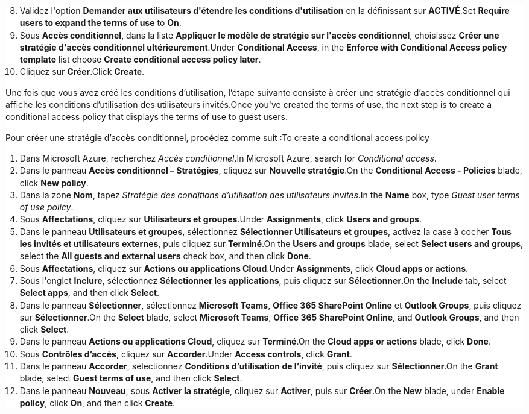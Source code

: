 8. <span data-ttu-id="a9eb2-153">Validez l'option **Demander aux utilisateurs d'étendre les conditions d'utilisation** en la définissant sur **ACTIVÉ**.</span><span class="sxs-lookup"><span data-stu-id="a9eb2-153">Set **Require users to expand the terms of use** to **On**.</span></span>
9. <span data-ttu-id="a9eb2-154">Sous **Accès conditionnel**, dans la liste **Appliquer le modèle de stratégie sur l'accès conditionnel**, choisissez **Créer une stratégie d'accès conditionnel ultérieurement**.</span><span class="sxs-lookup"><span data-stu-id="a9eb2-154">Under **Conditional Access**, in the **Enforce with Conditional Access policy template** list choose **Create conditional access policy later**.</span></span>
10. <span data-ttu-id="a9eb2-155">Cliquez sur **Créer**.</span><span class="sxs-lookup"><span data-stu-id="a9eb2-155">Click **Create**.</span></span>

<span data-ttu-id="a9eb2-156">Une fois que vous avez créé les conditions d’utilisation, l’étape suivante consiste à créer une stratégie d’accès conditionnel qui affiche les conditions d’utilisation des utilisateurs invités.</span><span class="sxs-lookup"><span data-stu-id="a9eb2-156">Once you've created the terms of use, the next step is to create a conditional access policy that displays the terms of use to guest users.</span></span>

<span data-ttu-id="a9eb2-157">Pour créer une stratégie d’accès conditionnel, procédez comme suit :</span><span class="sxs-lookup"><span data-stu-id="a9eb2-157">To create a conditional access policy</span></span>
1. <span data-ttu-id="a9eb2-158">Dans Microsoft Azure, recherchez *Accès conditionnel*.</span><span class="sxs-lookup"><span data-stu-id="a9eb2-158">In Microsoft Azure, search for *Conditional access*.</span></span>
2. <span data-ttu-id="a9eb2-159">Dans le panneau **Accès conditionnel – Stratégies**, cliquez sur **Nouvelle stratégie**.</span><span class="sxs-lookup"><span data-stu-id="a9eb2-159">On the **Conditional Access - Policies** blade, click **New policy**.</span></span>
3. <span data-ttu-id="a9eb2-160">Dans la zone **Nom**, tapez *Stratégie des conditions d’utilisation des utilisateurs invités*.</span><span class="sxs-lookup"><span data-stu-id="a9eb2-160">In the **Name** box, type *Guest user terms of use policy*.</span></span>
4. <span data-ttu-id="a9eb2-161">Sous **Affectations**, cliquez sur **Utilisateurs et groupes**.</span><span class="sxs-lookup"><span data-stu-id="a9eb2-161">Under **Assignments**, click **Users and groups**.</span></span>
5. <span data-ttu-id="a9eb2-162">Dans le panneau **Utilisateurs et groupes**, sélectionnez **Sélectionner Utilisateurs et groupes**, activez la case à cocher **Tous les invités et utilisateurs externes**, puis cliquez sur **Terminé**.</span><span class="sxs-lookup"><span data-stu-id="a9eb2-162">On the **Users and groups** blade, select **Select users and groups**, select the **All guests and external users** check box, and then click **Done**.</span></span>
6. <span data-ttu-id="a9eb2-163">Sous **Affectations**, cliquez sur **Actions ou applications Cloud**.</span><span class="sxs-lookup"><span data-stu-id="a9eb2-163">Under **Assignments**, click **Cloud apps or actions**.</span></span>
7. <span data-ttu-id="a9eb2-164">Sous l'onglet **Inclure**, sélectionnez **Sélectionner les applications**, puis cliquez sur **Sélectionner**.</span><span class="sxs-lookup"><span data-stu-id="a9eb2-164">On the **Include** tab, select **Select apps**, and then click **Select**.</span></span>
8. <span data-ttu-id="a9eb2-165">Dans le panneau **Sélectionner**, sélectionnez **Microsoft Teams**, **Office 365 SharePoint Online** et **Outlook Groups**, puis cliquez sur **Sélectionner**.</span><span class="sxs-lookup"><span data-stu-id="a9eb2-165">On the **Select** blade, select **Microsoft Teams**, **Office 365 SharePoint Online**, and **Outlook Groups**, and then click **Select**.</span></span>
9. <span data-ttu-id="a9eb2-166">Dans le panneau **Actions ou applications Cloud**, cliquez sur **Terminé**.</span><span class="sxs-lookup"><span data-stu-id="a9eb2-166">On the **Cloud apps or actions** blade, click **Done**.</span></span>
10. <span data-ttu-id="a9eb2-167">Sous **Contrôles d’accès**, cliquez sur **Accorder**.</span><span class="sxs-lookup"><span data-stu-id="a9eb2-167">Under **Access controls**, click **Grant**.</span></span>
11. <span data-ttu-id="a9eb2-168">Dans le panneau **Accorder**, sélectionnez **Conditions d’utilisation de l’invité**, puis cliquez sur **Sélectionner**.</span><span class="sxs-lookup"><span data-stu-id="a9eb2-168">On the **Grant** blade, select **Guest terms of use**, and then click **Select**.</span></span>
12. <span data-ttu-id="a9eb2-169">Dans le panneau **Nouveau**, sous **Activer la stratégie**, cliquez sur **Activer**, puis sur **Créer**.</span><span class="sxs-lookup"><span data-stu-id="a9eb2-169">On the **New** blade, under **Enable policy**, click **On**, and then click **Create**.</span></span>

